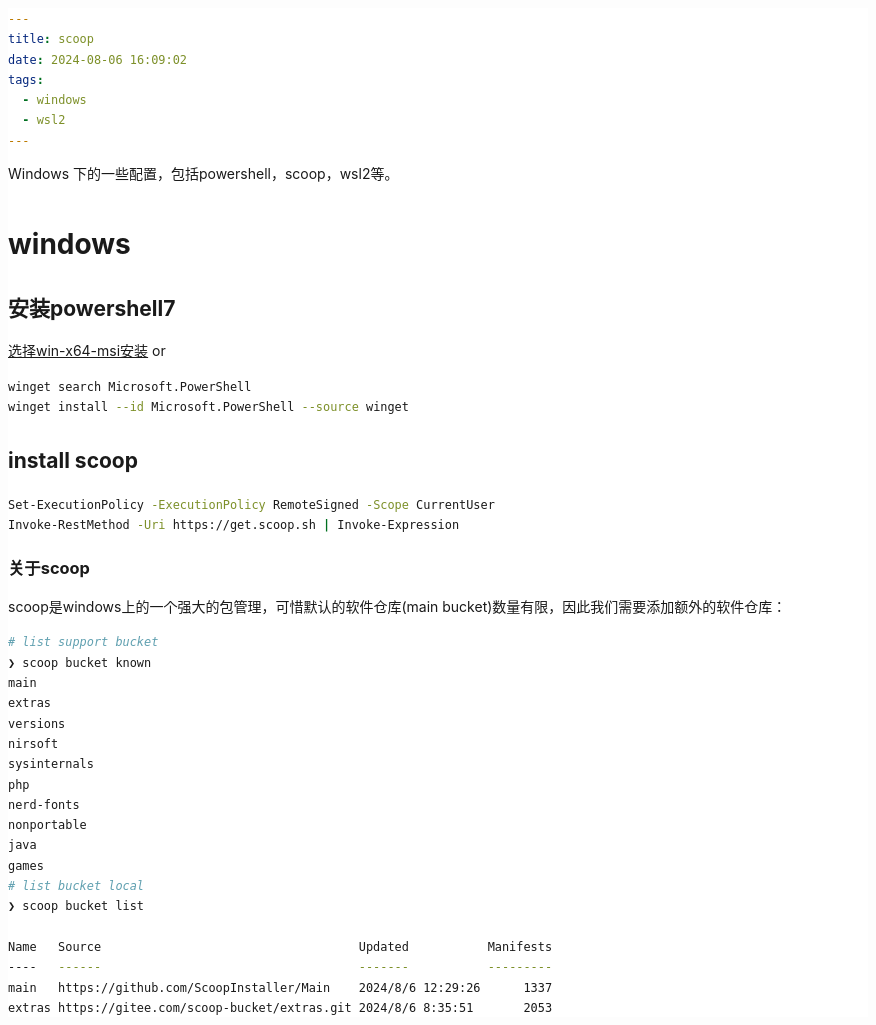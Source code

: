 ```yaml
---
title: scoop
date: 2024-08-06 16:09:02
tags:
  - windows
  - wsl2
---
```


Windows 下的一些配置，包括powershell，scoop，wsl2等。



# windows

## 安装powershell7

[选择win-x64-msi安装](https://github.com/PowerShell/PowerShell/releases)
or

```bash
winget search Microsoft.PowerShell
winget install --id Microsoft.PowerShell --source winget
```

## install scoop

```bash
Set-ExecutionPolicy -ExecutionPolicy RemoteSigned -Scope CurrentUser
Invoke-RestMethod -Uri https://get.scoop.sh | Invoke-Expression
```

### 关于scoop

scoop是windows上的一个强大的包管理，可惜默认的软件仓库(main bucket)数量有限，因此我们需要添加额外的软件仓库：

```bash
# list support bucket
❯ scoop bucket known
main
extras
versions
nirsoft
sysinternals
php
nerd-fonts
nonportable
java
games
# list bucket local
❯ scoop bucket list

Name   Source                                    Updated           Manifests
----   ------                                    -------           ---------
main   https://github.com/ScoopInstaller/Main    2024/8/6 12:29:26      1337
extras https://gitee.com/scoop-bucket/extras.git 2024/8/6 8:35:51       2053
```
